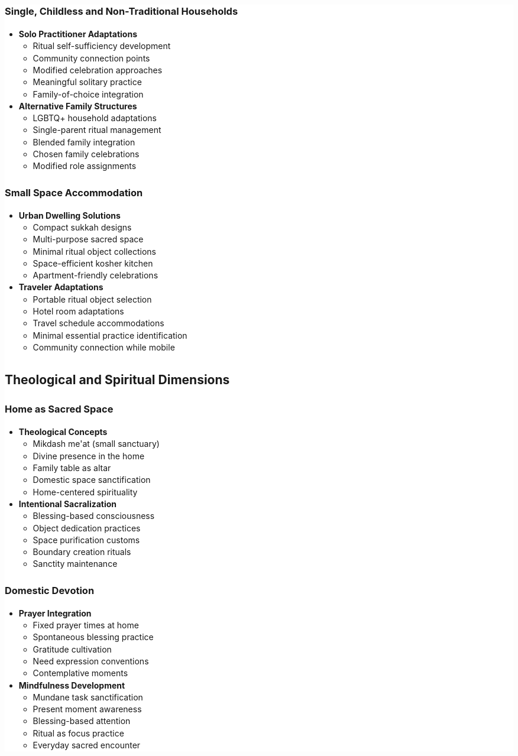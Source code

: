 ### Single, Childless and Non-Traditional Households

- **Solo Practitioner Adaptations**
  - Ritual self-sufficiency development
  - Community connection points
  - Modified celebration approaches
  - Meaningful solitary practice
  - Family-of-choice integration
- **Alternative Family Structures**
  - LGBTQ+ household adaptations
  - Single-parent ritual management
  - Blended family integration
  - Chosen family celebrations
  - Modified role assignments

### Small Space Accommodation

- **Urban Dwelling Solutions**
  - Compact sukkah designs
  - Multi-purpose sacred space
  - Minimal ritual object collections
  - Space-efficient kosher kitchen
  - Apartment-friendly celebrations
- **Traveler Adaptations**
  - Portable ritual object selection
  - Hotel room adaptations
  - Travel schedule accommodations
  - Minimal essential practice identification
  - Community connection while mobile

## Theological and Spiritual Dimensions

### Home as Sacred Space

- **Theological Concepts**
  - Mikdash me'at (small sanctuary)
  - Divine presence in the home
  - Family table as altar
  - Domestic space sanctification
  - Home-centered spirituality
- **Intentional Sacralization**
  - Blessing-based consciousness
  - Object dedication practices
  - Space purification customs
  - Boundary creation rituals
  - Sanctity maintenance

### Domestic Devotion

- **Prayer Integration**
  - Fixed prayer times at home
  - Spontaneous blessing practice
  - Gratitude cultivation
  - Need expression conventions
  - Contemplative moments
- **Mindfulness Development**
  - Mundane task sanctification
  - Present moment awareness
  - Blessing-based attention
  - Ritual as focus practice
  - Everyday sacred encounter

